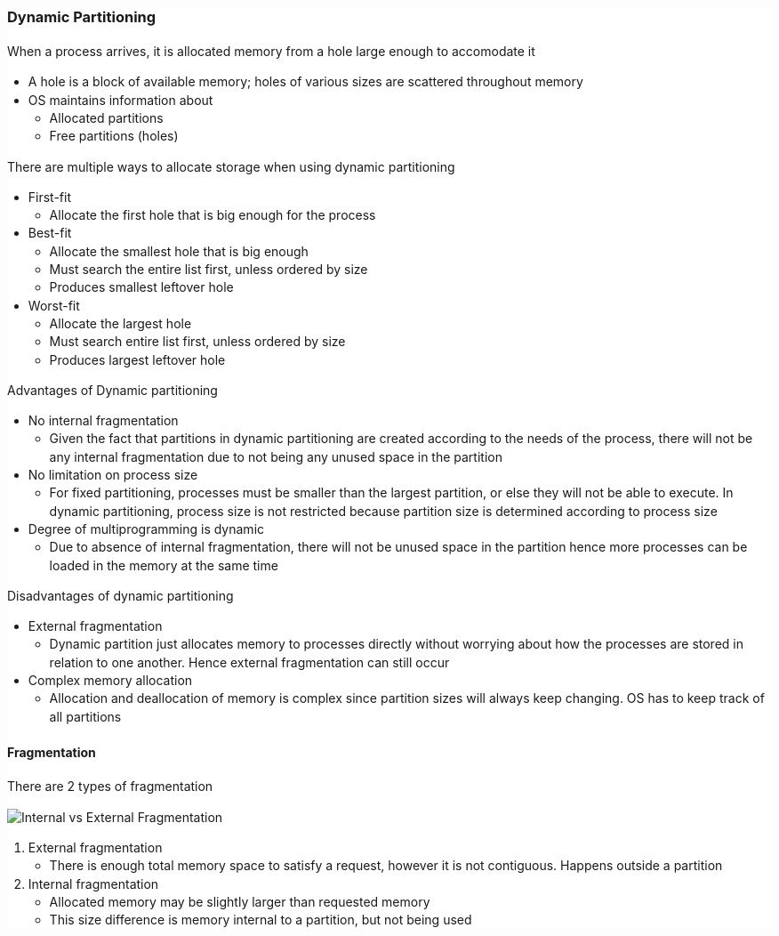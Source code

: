 ### Dynamic Partitioning

When a process arrives, it is allocated memory from a hole large enough to accomodate it
- A hole is a block of available memory; holes of various sizes are scattered throughout memory
- OS maintains information about
    - Allocated partitions
    - Free partitions (holes)

There are multiple ways to allocate storage when using dynamic partitioning

- First-fit
    - Allocate the first hole that is big enough for the process
- Best-fit
    - Allocate the smallest hole that is big enough
    - Must search the entire list first, unless ordered by size
    - Produces smallest leftover hole
- Worst-fit
    - Allocate the largest hole
    - Must search entire list first, unless ordered by size
    - Produces largest leftover hole

Advantages of Dynamic partitioning
- No internal fragmentation
    - Given the fact that partitions in dynamic partitioning are created according to the needs of the process, there will not be any internal fragmentation due to not being any unused space in the partition
- No limitation on process size
    - For fixed partitioning, processes must be smaller than the largest partition, or else they will not be able to execute. In dynamic partitioning, process size is not restricted because partition size is determined according to process size
- Degree of multiprogramming is dynamic
    - Due to absence of internal fragmentation, there will not be unused space in the partition hence more processes can be loaded in the memory at the same time

Disadvantages of dynamic partitioning
- External fragmentation
    - Dynamic partition just allocates memory to processes directly without worrying about how the processes are stored in relation to one another. Hence external fragmentation can still occur
- Complex memory allocation
    - Allocation and deallocation of memory is complex since partition sizes will always keep changing. OS has to keep track of all partitions

#### Fragmentation

There are 2 types of fragmentation

![Internal vs External Fragmentation](https://i.stack.imgur.com/dSWgj.gif)

1. External fragmentation
    - There is enough total memory space to satisfy a request, however it is not contiguous. Happens outside a partition
2. Internal fragmentation
    - Allocated memory may be slightly larger than requested memory
    - This size difference is memory internal to a partition, but not being used
